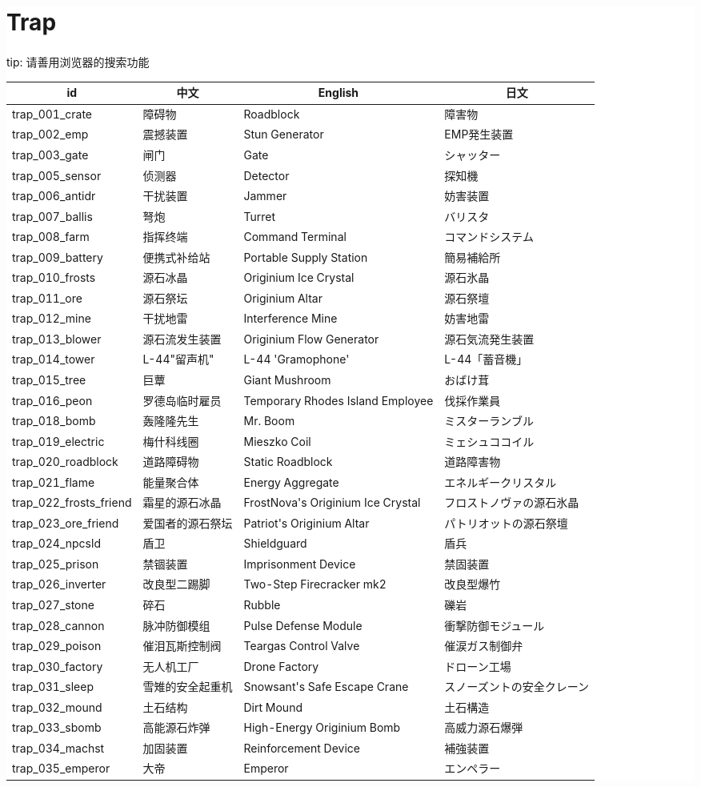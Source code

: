 # Trap

tip: 请善用浏览器的搜索功能


| id | 中文 | English | 日文 |
| --- | --- | --- | --- |
| trap_001_crate | 障碍物 | Roadblock | 障害物 |
| trap_002_emp | 震撼装置 | Stun Generator | EMP発生装置 |
| trap_003_gate | 闸门 | Gate | シャッター |
| trap_005_sensor | 侦测器 | Detector | 探知機 |
| trap_006_antidr | 干扰装置 | Jammer | 妨害装置 |
| trap_007_ballis | 弩炮 | Turret | バリスタ |
| trap_008_farm | 指挥终端 | Command Terminal | コマンドシステム |
| trap_009_battery | 便携式补给站 | Portable Supply Station | 簡易補給所 |
| trap_010_frosts | 源石冰晶 | Originium Ice Crystal | 源石氷晶 |
| trap_011_ore | 源石祭坛 | Originium Altar | 源石祭壇 |
| trap_012_mine | 干扰地雷 | Interference Mine | 妨害地雷 |
| trap_013_blower | 源石流发生装置 | Originium Flow Generator | 源石気流発生装置 |
| trap_014_tower | L-44"留声机" | L-44 'Gramophone' | L-44「蓄音機」 |
| trap_015_tree | 巨蕈 | Giant Mushroom | おばけ茸 |
| trap_016_peon | 罗德岛临时雇员 | Temporary Rhodes Island Employee | 伐採作業員 |
| trap_018_bomb | 轰隆隆先生 | Mr. Boom | ミスターランブル |
| trap_019_electric | 梅什科线圈 | Mieszko Coil | ミェシュココイル |
| trap_020_roadblock | 道路障碍物 | Static Roadblock | 道路障害物 |
| trap_021_flame | 能量聚合体 | Energy Aggregate | エネルギークリスタル |
| trap_022_frosts_friend | 霜星的源石冰晶 | FrostNova's Originium Ice Crystal | フロストノヴァの源石氷晶 |
| trap_023_ore_friend | 爱国者的源石祭坛 | Patriot's Originium Altar | パトリオットの源石祭壇 |
| trap_024_npcsld | 盾卫 | Shieldguard | 盾兵 |
| trap_025_prison | 禁锢装置 | Imprisonment Device | 禁固装置 |
| trap_026_inverter | 改良型二踢脚 | Two-Step Firecracker mk2 | 改良型爆竹 |
| trap_027_stone | 碎石 | Rubble | 礫岩 |
| trap_028_cannon | 脉冲防御模组 | Pulse Defense Module | 衝撃防御モジュール |
| trap_029_poison | 催泪瓦斯控制阀 | Teargas Control Valve | 催涙ガス制御弁 |
| trap_030_factory | 无人机工厂 | Drone Factory | ドローン工場 |
| trap_031_sleep | 雪雉的安全起重机 | Snowsant's Safe Escape Crane | スノーズントの安全クレーン |
| trap_032_mound | 土石结构 | Dirt Mound | 土石構造 |
| trap_033_sbomb | 高能源石炸弹 | High-Energy Originium Bomb | 高威力源石爆弾 |
| trap_034_machst | 加固装置 | Reinforcement Device | 補強装置 |
| trap_035_emperor | 大帝 | Emperor | エンペラー |